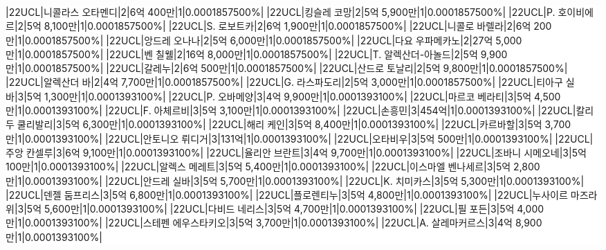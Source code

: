 |22UCL|니콜라스 오타멘디|2|6억 400만|1|0.0001857500%|
|22UCL|킹슬레 코망|2|5억 5,900만|1|0.0001857500%|
|22UCL|P. 호이비에르|2|5억 8,100만|1|0.0001857500%|
|22UCL|S. 로보트카|2|6억 1,900만|1|0.0001857500%|
|22UCL|니콜로 바렐라|2|6억 200만|1|0.0001857500%|
|22UCL|앙드레 오나나|2|5억 6,000만|1|0.0001857500%|
|22UCL|다요 우파메카노|2|27억 5,000만|1|0.0001857500%|
|22UCL|벤 칠웰|2|16억 8,000만|1|0.0001857500%|
|22UCL|T. 알렉산더-아놀드|2|5억 9,900만|1|0.0001857500%|
|22UCL|갈레누|2|6억 500만|1|0.0001857500%|
|22UCL|산드로 토날리|2|5억 9,800만|1|0.0001857500%|
|22UCL|알렉산더 바|2|4억 7,700만|1|0.0001857500%|
|22UCL|G. 라스파도리|2|5억 3,000만|1|0.0001857500%|
|22UCL|티아구 실바|3|5억 1,300만|1|0.0001393100%|
|22UCL|P. 오바메양|3|4억 9,900만|1|0.0001393100%|
|22UCL|마르코 베라티|3|5억 4,500만|1|0.0001393100%|
|22UCL|F. 아체르비|3|5억 3,100만|1|0.0001393100%|
|22UCL|손흥민|3|454억|1|0.0001393100%|
|22UCL|칼리두 쿨리발리|3|5억 6,300만|1|0.0001393100%|
|22UCL|해리 케인|3|5억 8,400만|1|0.0001393100%|
|22UCL|카르바할|3|5억 3,700만|1|0.0001393100%|
|22UCL|안토니오 뤼디거|3|131억|1|0.0001393100%|
|22UCL|오타비우|3|5억 500만|1|0.0001393100%|
|22UCL|주앙 칸셀루|3|6억 9,100만|1|0.0001393100%|
|22UCL|율리안 브란트|3|4억 9,700만|1|0.0001393100%|
|22UCL|조바니 시메오네|3|5억 100만|1|0.0001393100%|
|22UCL|알렉스 메레트|3|5억 5,400만|1|0.0001393100%|
|22UCL|이스마엘 벤나세르|3|5억 2,800만|1|0.0001393100%|
|22UCL|안드레 실바|3|5억 5,700만|1|0.0001393100%|
|22UCL|K. 치미카스|3|5억 5,300만|1|0.0001393100%|
|22UCL|덴젤 둠프리스|3|5억 6,800만|1|0.0001393100%|
|22UCL|플로렌티누|3|5억 4,800만|1|0.0001393100%|
|22UCL|누사이르 마즈라위|3|5억 5,600만|1|0.0001393100%|
|22UCL|다비드 네리스|3|5억 4,700만|1|0.0001393100%|
|22UCL|필 포든|3|5억 4,000만|1|0.0001393100%|
|22UCL|스테펜 에우스타키오|3|5억 3,700만|1|0.0001393100%|
|22UCL|A. 살레마커르스|3|4억 8,900만|1|0.0001393100%|